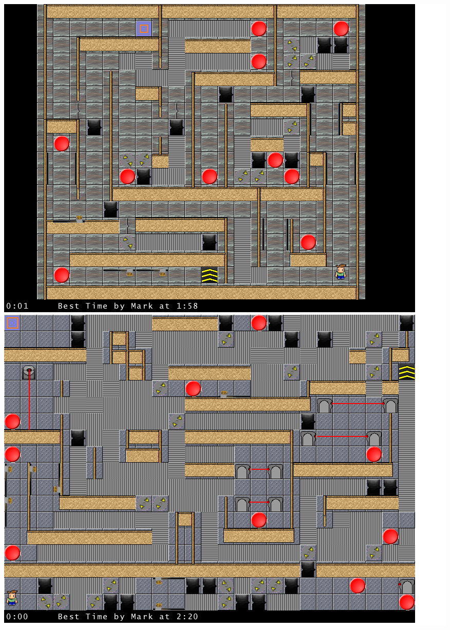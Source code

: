 ![Screenshot](https://raw.githubusercontent.com/featherless/2003-EscapeFromTheFunkyFactory/master/gfx/level2.png)
![Screenshot](https://raw.githubusercontent.com/featherless/2003-EscapeFromTheFunkyFactory/master/gfx/level3.png)